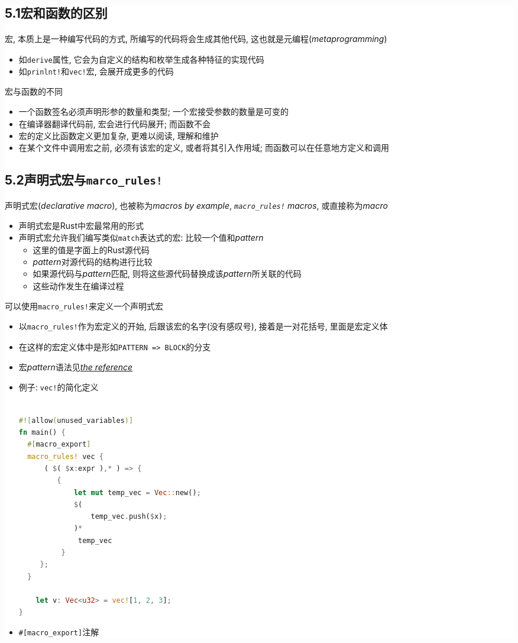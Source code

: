 ## 5.1宏和函数的区别

宏, 本质上是一种编写代码的方式, 所编写的代码将会生成其他代码, 这也就是元编程(*metaprogramming*)

* 如`derive`属性, 它会为自定义的结构和枚举生成各种特征的实现代码
* 如`prinlnt!`和`vec!`宏, 会展开成更多的代码

宏与函数的不同

* 一个函数签名必须声明形参的数量和类型; 一个宏接受参数的数量是可变的
* 在编译器翻译代码前, 宏会进行代码展开; 而函数不会
* 宏的定义比函数定义更加复杂, 更难以阅读, 理解和维护
* 在某个文件中调用宏之前, 必须有该宏的定义, 或者将其引入作用域; 而函数可以在任意地方定义和调用

## 5.2声明式宏与`marco_rules!`

声明式宏(*declarative macro*), 也被称为*macros by example*, *`macro_rules!` macros*, 或直接称为*macro*

* 声明式宏是Rust中宏最常用的形式
* 声明式宏允许我们编写类似`match`表达式的宏: 比较一个值和*pattern*
  * 这里的值是字面上的Rust源代码
  * *pattern*对源代码的结构进行比较
  * 如果源代码与*pattern*匹配, 则将这些源代码替换成该*pattern*所关联的代码
  * 这些动作发生在编译过程

可以使用`macro_rules!`来定义一个声明式宏

* 以`macro_rules!`作为宏定义的开始, 后跟该宏的名字(没有感叹号), 接着是一对花括号, 里面是宏定义体
* 在这样的宏定义体中是形如`PATTERN => BLOCK`的分支
  
* 宏*pattern*语法见[*the reference*](https://doc.rust-lang.org/reference/macros-by-example.html)
  
* 例子: `vec!`的简化定义

  ```rust
  
  #![allow(unused_variables)]
  fn main() {
  	#[macro_export]
  	macro_rules! vec {
  	    ( $( $x:expr ),* ) => {
   	       {
   	           let mut temp_vec = Vec::new();
   	           $(
   	               temp_vec.push($x);
   	           )*
  	            temp_vec
  	        }
   	   };
  	}
      
      let v: Vec<u32> = vec![1, 2, 3];
  }
  ```
* `#[macro_export]`注解	
